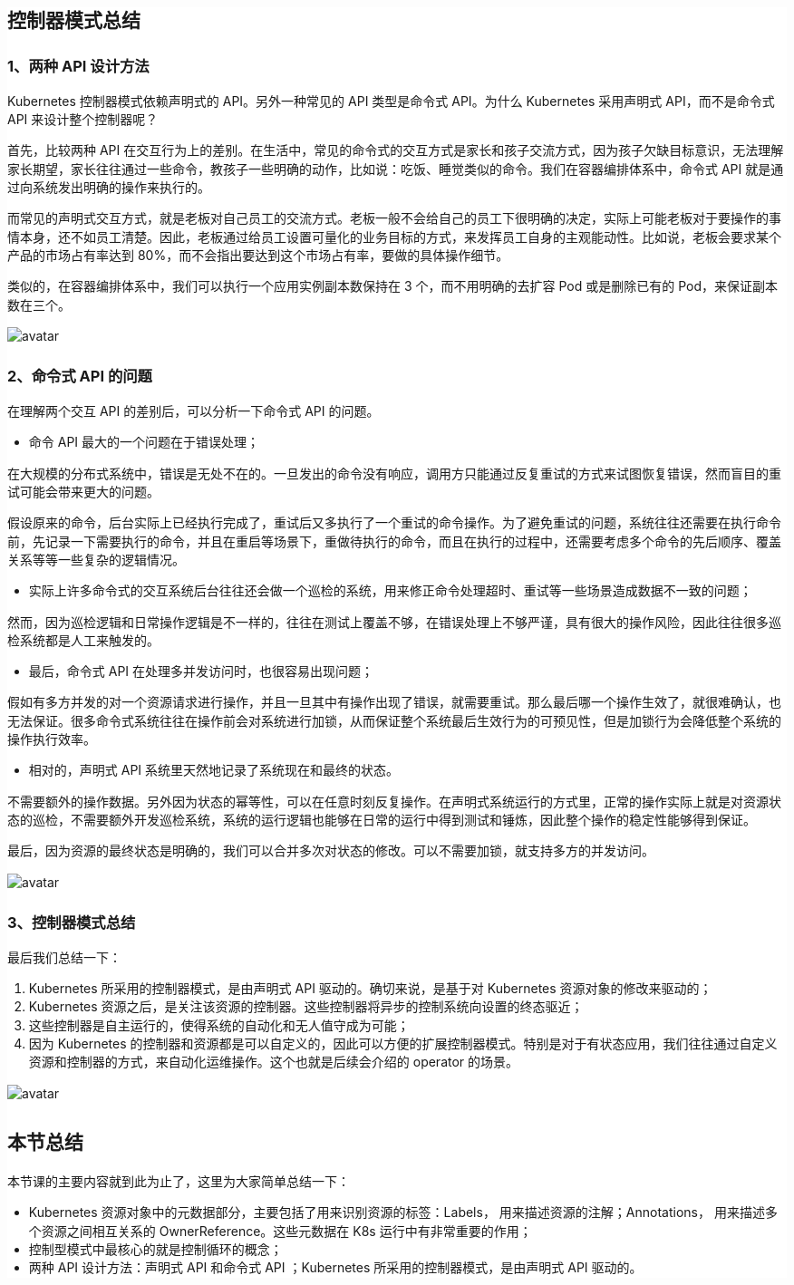 控制器模式总结
-------

### 1、两种 API 设计方法

Kubernetes 控制器模式依赖声明式的 API。另外一种常见的 API 类型是命令式 API。为什么 Kubernetes 采用声明式 API，而不是命令式 API 来设计整个控制器呢？

首先，比较两种 API 在交互行为上的差别。在生活中，常见的命令式的交互方式是家长和孩子交流方式，因为孩子欠缺目标意识，无法理解家长期望，家长往往通过一些命令，教孩子一些明确的动作，比如说：吃饭、睡觉类似的命令。我们在容器编排体系中，命令式 API 就是通过向系统发出明确的操作来执行的。

而常见的声明式交互方式，就是老板对自己员工的交流方式。老板一般不会给自己的员工下很明确的决定，实际上可能老板对于要操作的事情本身，还不如员工清楚。因此，老板通过给员工设置可量化的业务目标的方式，来发挥员工自身的主观能动性。比如说，老板会要求某个产品的市场占有率达到 80%，而不会指出要达到这个市场占有率，要做的具体操作细节。

类似的，在容器编排体系中，我们可以执行一个应用实例副本数保持在 3 个，而不用明确的去扩容 Pod 或是删除已有的 Pod，来保证副本数在三个。

![avatar](https://images.gitbook.cn/FqWTFsi6obnFKf2IBO4N1KkPQuSE)

### 2、命令式 API 的问题

在理解两个交互 API 的差别后，可以分析一下命令式 API 的问题。

*   命令 API 最大的一个问题在于错误处理；

在大规模的分布式系统中，错误是无处不在的。一旦发出的命令没有响应，调用方只能通过反复重试的方式来试图恢复错误，然而盲目的重试可能会带来更大的问题。

假设原来的命令，后台实际上已经执行完成了，重试后又多执行了一个重试的命令操作。为了避免重试的问题，系统往往还需要在执行命令前，先记录一下需要执行的命令，并且在重启等场景下，重做待执行的命令，而且在执行的过程中，还需要考虑多个命令的先后顺序、覆盖关系等等一些复杂的逻辑情况。

*   实际上许多命令式的交互系统后台往往还会做一个巡检的系统，用来修正命令处理超时、重试等一些场景造成数据不一致的问题；

然而，因为巡检逻辑和日常操作逻辑是不一样的，往往在测试上覆盖不够，在错误处理上不够严谨，具有很大的操作风险，因此往往很多巡检系统都是人工来触发的。

*   最后，命令式 API 在处理多并发访问时，也很容易出现问题；

假如有多方并发的对一个资源请求进行操作，并且一旦其中有操作出现了错误，就需要重试。那么最后哪一个操作生效了，就很难确认，也无法保证。很多命令式系统往往在操作前会对系统进行加锁，从而保证整个系统最后生效行为的可预见性，但是加锁行为会降低整个系统的操作执行效率。

*   相对的，声明式 API 系统里天然地记录了系统现在和最终的状态。

不需要额外的操作数据。另外因为状态的幂等性，可以在任意时刻反复操作。在声明式系统运行的方式里，正常的操作实际上就是对资源状态的巡检，不需要额外开发巡检系统，系统的运行逻辑也能够在日常的运行中得到测试和锤炼，因此整个操作的稳定性能够得到保证。

最后，因为资源的最终状态是明确的，我们可以合并多次对状态的修改。可以不需要加锁，就支持多方的并发访问。

![avatar](https://images.gitbook.cn/FrwSJNoB6e0Vdlud3VUgj7iWFGSc)

### 3、控制器模式总结

最后我们总结一下：

1.  Kubernetes 所采用的控制器模式，是由声明式 API 驱动的。确切来说，是基于对 Kubernetes 资源对象的修改来驱动的；
2.  Kubernetes 资源之后，是关注该资源的控制器。这些控制器将异步的控制系统向设置的终态驱近；
3.  这些控制器是自主运行的，使得系统的自动化和无人值守成为可能；
4.  因为 Kubernetes 的控制器和资源都是可以自定义的，因此可以方便的扩展控制器模式。特别是对于有状态应用，我们往往通过自定义资源和控制器的方式，来自动化运维操作。这个也就是后续会介绍的 operator 的场景。

![avatar](https://images.gitbook.cn/FptCF23R_kZirzI8nExtx0H-XCyi)

本节总结
----

本节课的主要内容就到此为止了，这里为大家简单总结一下：

*   Kubernetes 资源对象中的元数据部分，主要包括了用来识别资源的标签：Labels， 用来描述资源的注解；Annotations， 用来描述多个资源之间相互关系的 OwnerReference。这些元数据在 K8s 运行中有非常重要的作用；
*   控制型模式中最核心的就是控制循环的概念；
*   两种 API 设计方法：声明式 API 和命令式 API ；Kubernetes 所采用的控制器模式，是由声明式 API 驱动的。